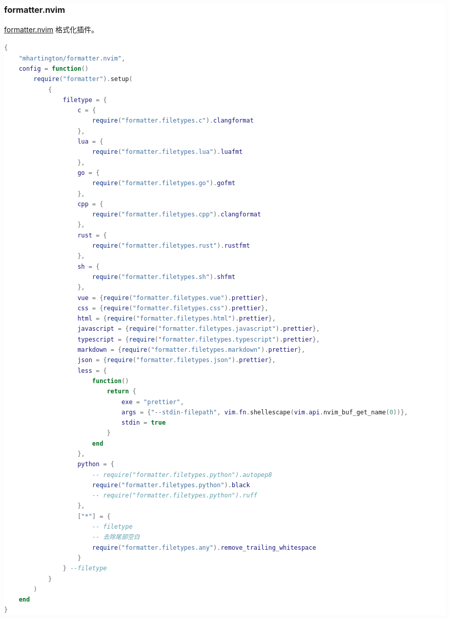 
### formatter.nvim

[formatter.nvim](https://github.com/mhartington/formatter.nvim) 格式化插件。

```lua
{
	"mhartington/formatter.nvim",
	config = function()
		require("formatter").setup(
			{
				filetype = {
					c = {
						require("formatter.filetypes.c").clangformat
					},
					lua = {
						require("formatter.filetypes.lua").luafmt
					},
					go = {
						require("formatter.filetypes.go").gofmt
					},
					cpp = {
						require("formatter.filetypes.cpp").clangformat
					},
					rust = {
						require("formatter.filetypes.rust").rustfmt
					},
					sh = {
						require("formatter.filetypes.sh").shfmt
					},
					vue = {require("formatter.filetypes.vue").prettier},
					css = {require("formatter.filetypes.css").prettier},
					html = {require("formatter.filetypes.html").prettier},
					javascript = {require("formatter.filetypes.javascript").prettier},
					typescript = {require("formatter.filetypes.typescript").prettier},
					markdown = {require("formatter.filetypes.markdown").prettier},
					json = {require("formatter.filetypes.json").prettier},
					less = {
						function()
							return {
								exe = "prettier",
								args = {"--stdin-filepath", vim.fn.shellescape(vim.api.nvim_buf_get_name(0))},
								stdin = true
							}
						end
					},
					python = {
						-- require("formatter.filetypes.python").autopep8
						require("formatter.filetypes.python").black
						-- require("formatter.filetypes.python").ruff
					},
					["*"] = {
						-- filetype
						-- 去除尾部空白
						require("formatter.filetypes.any").remove_trailing_whitespace
					}
				} --filetype
			}
		)
	end
}

```
